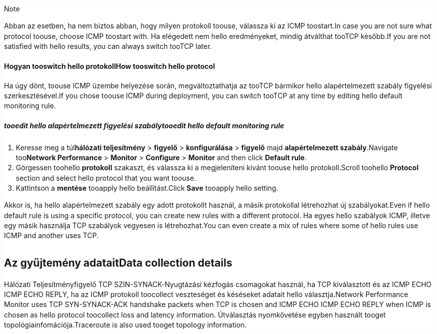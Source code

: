 > [!NOTE]
> <span data-ttu-id="c2941-278">Abban az esetben, ha nem biztos abban, hogy milyen protokoll toouse, válassza ki az ICMP toostart.</span><span class="sxs-lookup"><span data-stu-id="c2941-278">In case you are not sure what protocol toouse, choose ICMP toostart with.</span></span> <span data-ttu-id="c2941-279">Ha elégedett nem hello eredményeket, mindig átválthat tooTCP később.</span><span class="sxs-lookup"><span data-stu-id="c2941-279">If you are not satisfied with hello results, you can always switch tooTCP later.</span></span>


#### <a name="how-tooswitch-hello-protocol"></a><span data-ttu-id="c2941-280">Hogyan tooswitch hello protokoll</span><span class="sxs-lookup"><span data-stu-id="c2941-280">How tooswitch hello protocol</span></span>

<span data-ttu-id="c2941-281">Ha úgy dönt, toouse ICMP üzembe helyezése során, megváltoztathatja az tooTCP bármikor hello alapértelmezett szabály figyelési szerkesztésével.</span><span class="sxs-lookup"><span data-stu-id="c2941-281">If you chose toouse ICMP during deployment, you can switch tooTCP at any time by editing hello default monitoring rule.</span></span>

##### <a name="tooedit-hello-default-monitoring-rule"></a><span data-ttu-id="c2941-282">tooedit hello alapértelmezett figyelési szabály</span><span class="sxs-lookup"><span data-stu-id="c2941-282">tooedit hello default monitoring rule</span></span>
1.  <span data-ttu-id="c2941-283">Keresse meg a túl**hálózati teljesítmény** > **figyelő** > **konfigurálása** > **figyelő** majd **alapértelmezett szabály**.</span><span class="sxs-lookup"><span data-stu-id="c2941-283">Navigate too**Network Performance** > **Monitor** > **Configure** > **Monitor** and then click **Default rule**.</span></span>
2.  <span data-ttu-id="c2941-284">Görgessen toohello **protokoll** szakaszt, és válassza ki a megjeleníteni kívánt toouse hello protokoll.</span><span class="sxs-lookup"><span data-stu-id="c2941-284">Scroll toohello **Protocol** section and select hello protocol that you want toouse.</span></span>
3.  <span data-ttu-id="c2941-285">Kattintson a **mentése** tooapply hello beállítást.</span><span class="sxs-lookup"><span data-stu-id="c2941-285">Click **Save** tooapply hello setting.</span></span>

<span data-ttu-id="c2941-286">Akkor is, ha hello alapértelmezett szabály egy adott protokollt használ, a másik protokollal létrehozhat új szabályokat.</span><span class="sxs-lookup"><span data-stu-id="c2941-286">Even if hello default rule is using a specific protocol, you can create new rules with a different protocol.</span></span> <span data-ttu-id="c2941-287">Ha egyes hello szabályok ICMP, illetve egy másik használja TCP szabályok vegyesen is létrehozhat.</span><span class="sxs-lookup"><span data-stu-id="c2941-287">You can even create a mix of rules where some of hello rules use ICMP and another uses TCP.</span></span>




## <a name="data-collection-details"></a><span data-ttu-id="c2941-288">Az gyűjtemény adatait</span><span class="sxs-lookup"><span data-stu-id="c2941-288">Data collection details</span></span>
<span data-ttu-id="c2941-289">Hálózati Teljesítményfigyelő TCP SZIN-SYNACK-Nyugtázási kézfogás csomagokat használ, ha TCP kiválasztott és az ICMP ECHO ICMP ECHO REPLY, ha az ICMP protokoll toocollect veszteséget és késéseket adatait hello választja.</span><span class="sxs-lookup"><span data-stu-id="c2941-289">Network Performance Monitor uses TCP SYN-SYNACK-ACK handshake packets when TCP is chosen and ICMP ECHO ICMP ECHO REPLY when ICMP is chosen as hello protocol toocollect loss and latency information.</span></span> <span data-ttu-id="c2941-290">Útválasztás nyomkövetése egyben használt tooget topológiainfomációja.</span><span class="sxs-lookup"><span data-stu-id="c2941-290">Traceroute is also used tooget topology information.</span></span>
